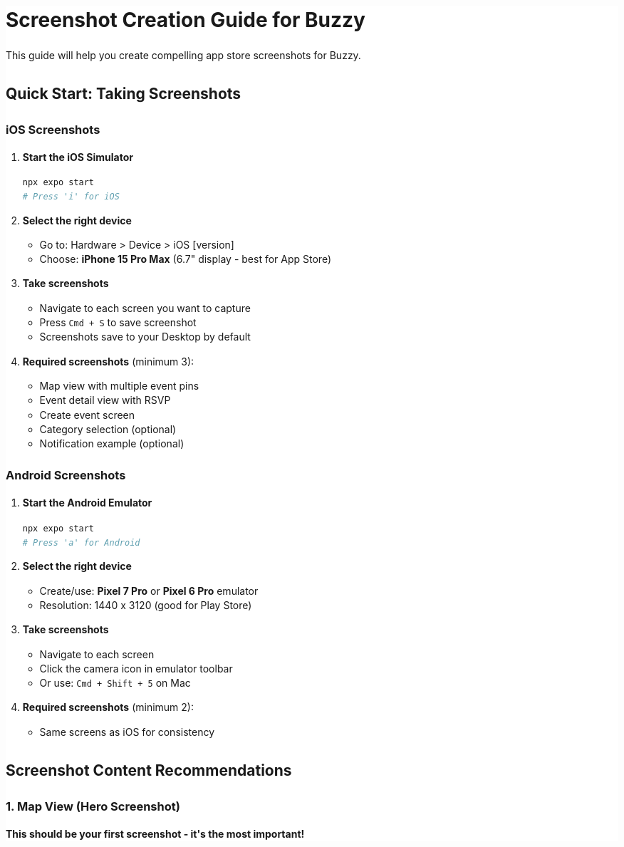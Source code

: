 # Screenshot Creation Guide for Buzzy

This guide will help you create compelling app store screenshots for Buzzy.

## Quick Start: Taking Screenshots

### iOS Screenshots

1. **Start the iOS Simulator**
   ```bash
   npx expo start
   # Press 'i' for iOS
   ```

2. **Select the right device**
   - Go to: Hardware > Device > iOS [version] 
   - Choose: **iPhone 15 Pro Max** (6.7" display - best for App Store)

3. **Take screenshots**
   - Navigate to each screen you want to capture
   - Press `Cmd + S` to save screenshot
   - Screenshots save to your Desktop by default

4. **Required screenshots** (minimum 3):
   - Map view with multiple event pins
   - Event detail view with RSVP
   - Create event screen
   - Category selection (optional)
   - Notification example (optional)

### Android Screenshots

1. **Start the Android Emulator**
   ```bash
   npx expo start
   # Press 'a' for Android
   ```

2. **Select the right device**
   - Create/use: **Pixel 7 Pro** or **Pixel 6 Pro** emulator
   - Resolution: 1440 x 3120 (good for Play Store)

3. **Take screenshots**
   - Navigate to each screen
   - Click the camera icon in emulator toolbar
   - Or use: `Cmd + Shift + 5` on Mac

4. **Required screenshots** (minimum 2):
   - Same screens as iOS for consistency

## Screenshot Content Recommendations

### 1. Map View (Hero Screenshot)
**This should be your first screenshot - it's the most important!**
